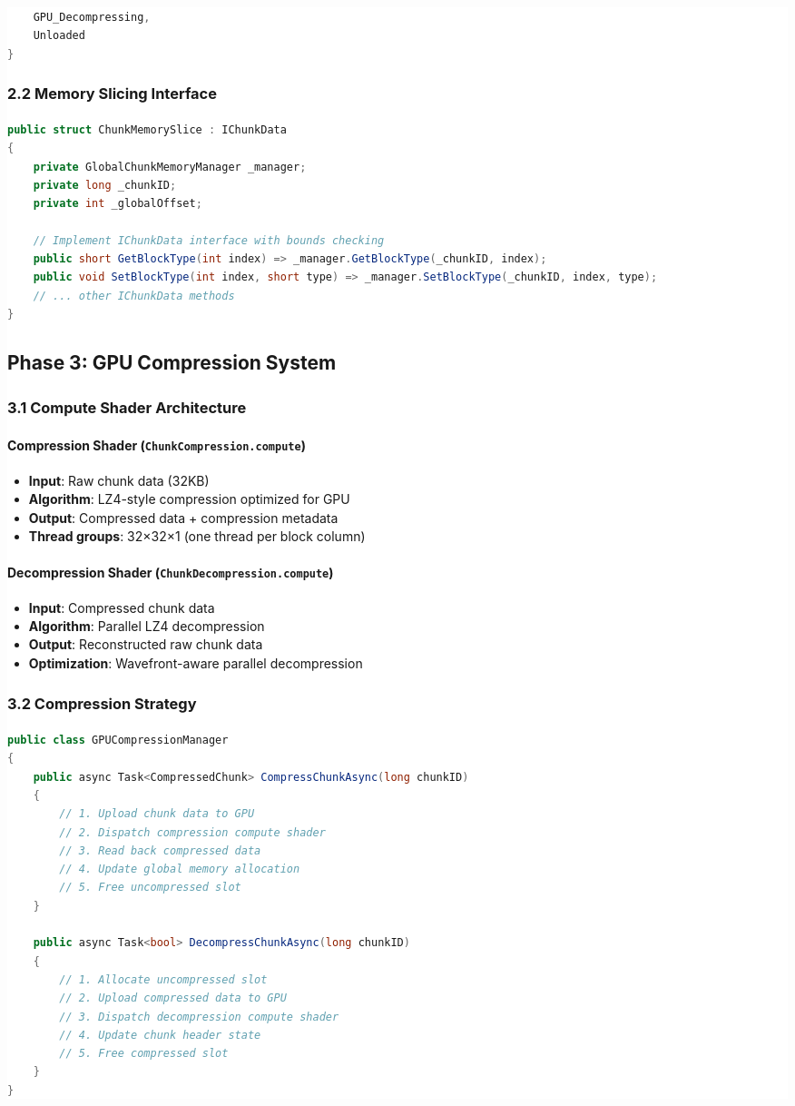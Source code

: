 ```csharp
    GPU_Decompressing,
    Unloaded
}
```

### 2.2 Memory Slicing Interface
```csharp
public struct ChunkMemorySlice : IChunkData
{
    private GlobalChunkMemoryManager _manager;
    private long _chunkID;
    private int _globalOffset;
    
    // Implement IChunkData interface with bounds checking
    public short GetBlockType(int index) => _manager.GetBlockType(_chunkID, index);
    public void SetBlockType(int index, short type) => _manager.SetBlockType(_chunkID, index, type);
    // ... other IChunkData methods
}
```

## Phase 3: GPU Compression System

### 3.1 Compute Shader Architecture

#### Compression Shader (`ChunkCompression.compute`)
- **Input**: Raw chunk data (32KB)
- **Algorithm**: LZ4-style compression optimized for GPU
- **Output**: Compressed data + compression metadata
- **Thread groups**: 32×32×1 (one thread per block column)

#### Decompression Shader (`ChunkDecompression.compute`)
- **Input**: Compressed chunk data
- **Algorithm**: Parallel LZ4 decompression
- **Output**: Reconstructed raw chunk data
- **Optimization**: Wavefront-aware parallel decompression

### 3.2 Compression Strategy
```csharp
public class GPUCompressionManager
{
    public async Task<CompressedChunk> CompressChunkAsync(long chunkID)
    {
        // 1. Upload chunk data to GPU
        // 2. Dispatch compression compute shader
        // 3. Read back compressed data
        // 4. Update global memory allocation
        // 5. Free uncompressed slot
    }
    
    public async Task<bool> DecompressChunkAsync(long chunkID)
    {
        // 1. Allocate uncompressed slot
        // 2. Upload compressed data to GPU
        // 3. Dispatch decompression compute shader
        // 4. Update chunk header state
        // 5. Free compressed slot
    }
}
```
